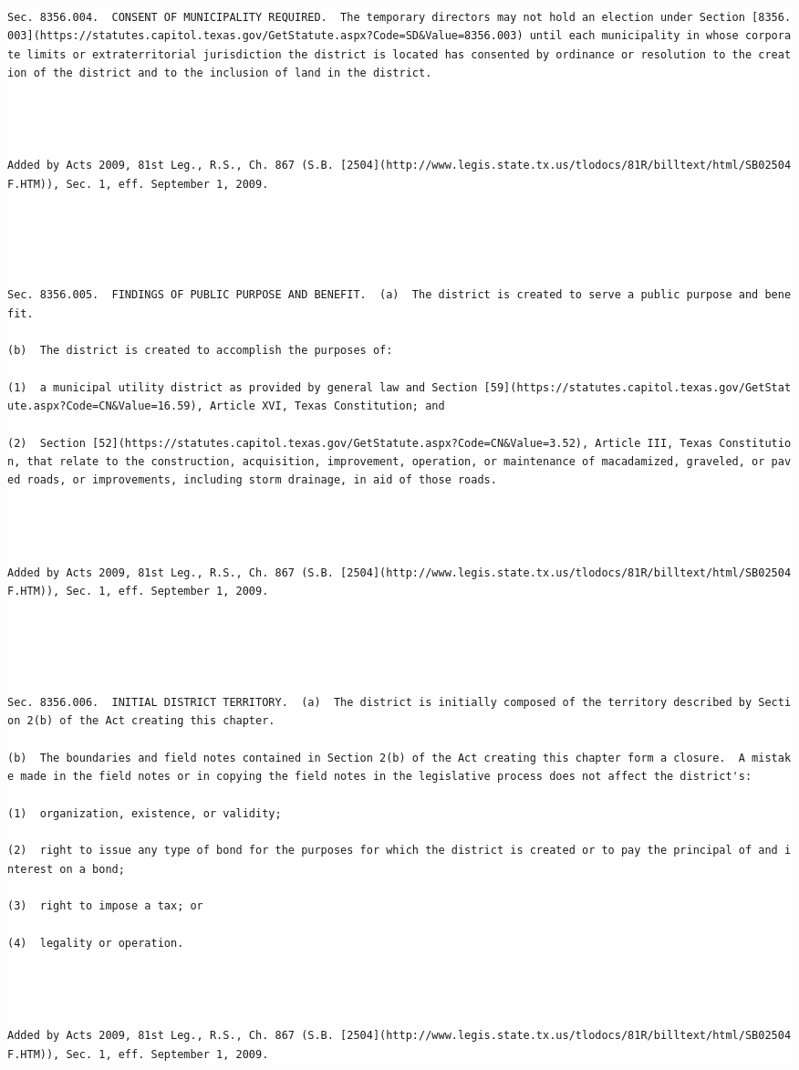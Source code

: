     
    
    
    
    Sec. 8356.004.  CONSENT OF MUNICIPALITY REQUIRED.  The temporary directors may not hold an election under Section [8356.003](https://statutes.capitol.texas.gov/GetStatute.aspx?Code=SD&Value=8356.003) until each municipality in whose corporate limits or extraterritorial jurisdiction the district is located has consented by ordinance or resolution to the creation of the district and to the inclusion of land in the district.
    
    
    
    
    Added by Acts 2009, 81st Leg., R.S., Ch. 867 (S.B. [2504](http://www.legis.state.tx.us/tlodocs/81R/billtext/html/SB02504F.HTM)), Sec. 1, eff. September 1, 2009.
    
    
    
    
    
    Sec. 8356.005.  FINDINGS OF PUBLIC PURPOSE AND BENEFIT.  (a)  The district is created to serve a public purpose and benefit.
    
    (b)  The district is created to accomplish the purposes of:
    
    (1)  a municipal utility district as provided by general law and Section [59](https://statutes.capitol.texas.gov/GetStatute.aspx?Code=CN&Value=16.59), Article XVI, Texas Constitution; and
    
    (2)  Section [52](https://statutes.capitol.texas.gov/GetStatute.aspx?Code=CN&Value=3.52), Article III, Texas Constitution, that relate to the construction, acquisition, improvement, operation, or maintenance of macadamized, graveled, or paved roads, or improvements, including storm drainage, in aid of those roads.
    
    
    
    
    Added by Acts 2009, 81st Leg., R.S., Ch. 867 (S.B. [2504](http://www.legis.state.tx.us/tlodocs/81R/billtext/html/SB02504F.HTM)), Sec. 1, eff. September 1, 2009.
    
    
    
    
    
    Sec. 8356.006.  INITIAL DISTRICT TERRITORY.  (a)  The district is initially composed of the territory described by Section 2(b) of the Act creating this chapter.
    
    (b)  The boundaries and field notes contained in Section 2(b) of the Act creating this chapter form a closure.  A mistake made in the field notes or in copying the field notes in the legislative process does not affect the district's:
    
    (1)  organization, existence, or validity;
    
    (2)  right to issue any type of bond for the purposes for which the district is created or to pay the principal of and interest on a bond;
    
    (3)  right to impose a tax; or
    
    (4)  legality or operation.
    
    
    
    
    Added by Acts 2009, 81st Leg., R.S., Ch. 867 (S.B. [2504](http://www.legis.state.tx.us/tlodocs/81R/billtext/html/SB02504F.HTM)), Sec. 1, eff. September 1, 2009.
    
    
    
    
